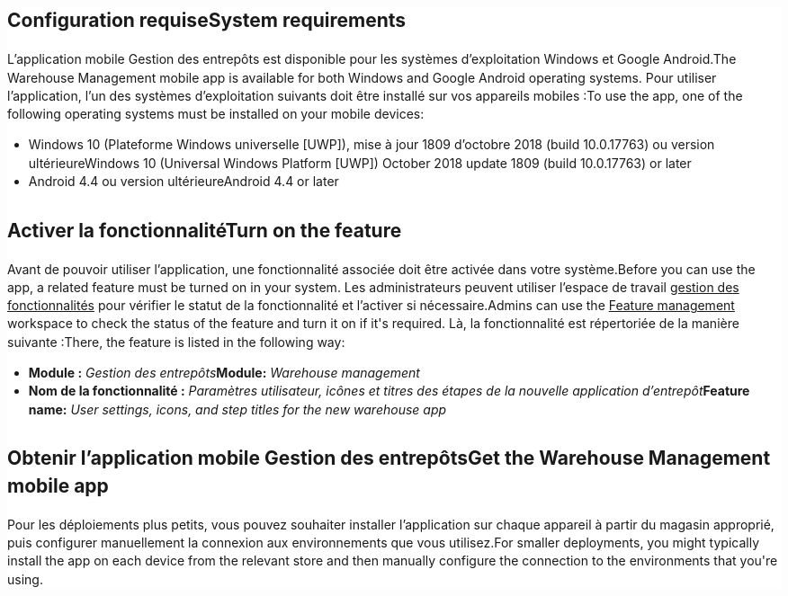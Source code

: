 ## <a name="system-requirements"></a><span data-ttu-id="b1804-108">Configuration requise</span><span class="sxs-lookup"><span data-stu-id="b1804-108">System requirements</span></span>

<span data-ttu-id="b1804-109">L’application mobile Gestion des entrepôts est disponible pour les systèmes d’exploitation Windows et Google Android.</span><span class="sxs-lookup"><span data-stu-id="b1804-109">The Warehouse Management mobile app is available for both Windows and Google Android operating systems.</span></span> <span data-ttu-id="b1804-110">Pour utiliser l’application, l’un des systèmes d’exploitation suivants doit être installé sur vos appareils mobiles :</span><span class="sxs-lookup"><span data-stu-id="b1804-110">To use the app, one of the following operating systems must be installed on your mobile devices:</span></span>

- <span data-ttu-id="b1804-111">Windows 10 (Plateforme Windows universelle \[UWP\]), mise à jour 1809 d’octobre 2018 (build 10.0.17763) ou version ultérieure</span><span class="sxs-lookup"><span data-stu-id="b1804-111">Windows 10 (Universal Windows Platform \[UWP\]) October 2018 update 1809 (build 10.0.17763) or later</span></span>
- <span data-ttu-id="b1804-112">Android 4.4 ou version ultérieure</span><span class="sxs-lookup"><span data-stu-id="b1804-112">Android 4.4 or later</span></span>

## <a name="turn-on-the-feature"></a><span data-ttu-id="b1804-113">Activer la fonctionnalité</span><span class="sxs-lookup"><span data-stu-id="b1804-113">Turn on the feature</span></span>

<span data-ttu-id="b1804-114">Avant de pouvoir utiliser l’application, une fonctionnalité associée doit être activée dans votre système.</span><span class="sxs-lookup"><span data-stu-id="b1804-114">Before you can use the app, a related feature must be turned on in your system.</span></span> <span data-ttu-id="b1804-115">Les administrateurs peuvent utiliser l’espace de travail [gestion des fonctionnalités](../../fin-ops-core/fin-ops/get-started/feature-management/feature-management-overview.md) pour vérifier le statut de la fonctionnalité et l’activer si nécessaire.</span><span class="sxs-lookup"><span data-stu-id="b1804-115">Admins can use the [Feature management](../../fin-ops-core/fin-ops/get-started/feature-management/feature-management-overview.md) workspace to check the status of the feature and turn it on if it's required.</span></span> <span data-ttu-id="b1804-116">Là, la fonctionnalité est répertoriée de la manière suivante :</span><span class="sxs-lookup"><span data-stu-id="b1804-116">There, the feature is listed in the following way:</span></span>

- <span data-ttu-id="b1804-117">**Module :** *Gestion des entrepôts*</span><span class="sxs-lookup"><span data-stu-id="b1804-117">**Module:** *Warehouse management*</span></span>
- <span data-ttu-id="b1804-118">**Nom de la fonctionnalité :** *Paramètres utilisateur, icônes et titres des étapes de la nouvelle application d’entrepôt*</span><span class="sxs-lookup"><span data-stu-id="b1804-118">**Feature name:** *User settings, icons, and step titles for the new warehouse app*</span></span>

## <a name="get-the-warehouse-management-mobile-app"></a><span data-ttu-id="b1804-119">Obtenir l’application mobile Gestion des entrepôts</span><span class="sxs-lookup"><span data-stu-id="b1804-119">Get the Warehouse Management mobile app</span></span>

<span data-ttu-id="b1804-120">Pour les déploiements plus petits, vous pouvez souhaiter installer l’application sur chaque appareil à partir du magasin approprié, puis configurer manuellement la connexion aux environnements que vous utilisez.</span><span class="sxs-lookup"><span data-stu-id="b1804-120">For smaller deployments, you might typically install the app on each device from the relevant store and then manually configure the connection to the environments that you're using.</span></span>
